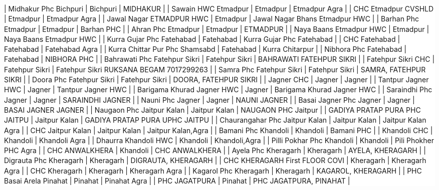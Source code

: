 | Midhakur Phc Bichpuri | Bichpuri | MIDHAKUR |
| Sawain HWC Etmadpur | Etmadpur | Etmadpur Agra |
| CHC Etmadpur CVSHLD | Etmadpur | Etmadpur Agra |
| Jawal Nagar ETMADPUR HWC | Etmadpur | Jawal Nagar Bhans Etmadpur HWC |
| Barhan Phc Etmadpur | Etmadpur | Barhan PHC |
| Ahran Phc Etmadpur | Etmadpur | ETMADPUR |
| Naya Baans Etmadpur HWC | Etmadpur | Naya Baans Etmadpur HWC |
| Kurra Gujar Phc Fatehabad | Fatehabad | Kurra Gujar Phc Fatehabad |
| CHC Fatehabad | Fatehabad | Fatehabad Agra |
| Kurra Chittar Pur Phc Shamsabd | Fatehabad | Kurra Chitarpur |
| Nibhora Phc Fatehabad | Fatehabad | NIBHORA PHC |
| Bahrawati Phc Fatehpur Sikri | Fatehpur Sikri | BAHRAWATI FATEHPUR SIKRI |
| Fatehpur Sikri CHC | Fatehpur Sikri | Fatehpur Sikri RUKSANA BEGAM 7017299263 |
| Samra Phc Fatehpur Sikri | Fatehpur Sikri | SAMRA, FATEHPUR SIKRI |
| Doora Phc Fatehpur Sikri | Fatehpur Sikri | DOORA, FATEHPUR SIKRI |
| Jagner CHC | Jagner | Jagner |
| Tantpur Jagner HWC | Jagner | Tantpur Jagner HWC |
| Barigama Khurad Jagner HWC | Jagner | Barigama Khurad Jagner HWC |
| Saraindhi Phc Jagner | Jagner | SARAINDHI JAGNER |
| Nauni Phc Jagner | Jagner | NAUNI JAGNER |
| Basai Jagner Phc Jagner | Jagner | BASAI JAGNER JAGNER |
| Naugaon Phc Jaitpur Kalan | Jaitpur Kalan | NAUGAON PHC Jaitpur |
| GADIYA PRATAP PURA PHC JAITPU | Jaitpur Kalan | GADIYA PRATAP PURA UPHC JAITPU |
| Chaurangahar Phc Jaitpur Kalan | Jaitpur Kalan | Jaitpur Kalan Agra |
| CHC Jaitpur Kalan | Jaitpur Kalan | Jaitpur Kalan,Agra |
| Bamani Phc Khandoli | Khandoli | Bamani PHC |
| Khandoli CHC | Khandoli | Khandoli Agra |
| Dhaurra Khandoli HWC | Khandoli | Khandoli,Agra |
| Pilli Pokhar Phc Khandoli | Khandoli | Pili Phokher PHC Agra |
| CHC ANWALKHERA | Khandoli | CHC ANWALKHERA |
| Ayela Phc Kheragarh | Kheragarh | AYELA, KHERAGARH |
| Digrauta Phc Kheragarh | Kheragarh | DIGRAUTA, KHERAGARH |
| CHC KHERAGARH First FLOOR COVI | Kheragarh | Kheragarh Agra |
| CHC Kheragarh | Kheragarh | Kheragarh Agra |
| Kagarol Phc Kheragarh | Kheragarh | KAGAROL, KHERAGARH |
| PHC Basai Arela Pinahat | Pinahat | Pinahat Agra |
| PHC JAGATPURA | Pinahat | PHC JAGATPURA, PINAHAT |